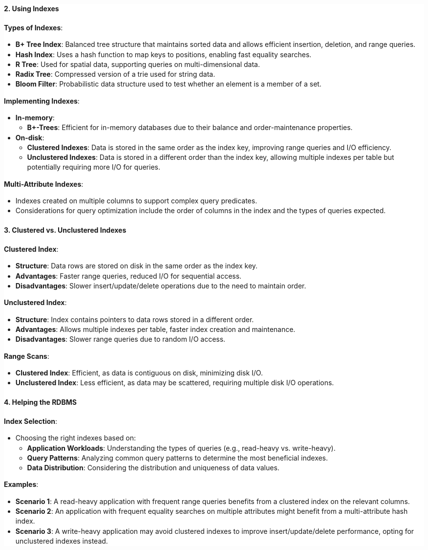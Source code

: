 #### 2. Using Indexes
**Types of Indexes**:
- **B+ Tree Index**: Balanced tree structure that maintains sorted data and allows efficient insertion, deletion, and range queries.
- **Hash Index**: Uses a hash function to map keys to positions, enabling fast equality searches.
- **R Tree**: Used for spatial data, supporting queries on multi-dimensional data.
- **Radix Tree**: Compressed version of a trie used for string data.
- **Bloom Filter**: Probabilistic data structure used to test whether an element is a member of a set.

**Implementing Indexes**:
- **In-memory**:
  - **B+-Trees**: Efficient for in-memory databases due to their balance and order-maintenance properties.
- **On-disk**:
  - **Clustered Indexes**: Data is stored in the same order as the index key, improving range queries and I/O efficiency.
  - **Unclustered Indexes**: Data is stored in a different order than the index key, allowing multiple indexes per table but potentially requiring more I/O for queries.

**Multi-Attribute Indexes**:
- Indexes created on multiple columns to support complex query predicates.
- Considerations for query optimization include the order of columns in the index and the types of queries expected.

#### 3. Clustered vs. Unclustered Indexes
**Clustered Index**:
- **Structure**: Data rows are stored on disk in the same order as the index key.
- **Advantages**: Faster range queries, reduced I/O for sequential access.
- **Disadvantages**: Slower insert/update/delete operations due to the need to maintain order.

**Unclustered Index**:
- **Structure**: Index contains pointers to data rows stored in a different order.
- **Advantages**: Allows multiple indexes per table, faster index creation and maintenance.
- **Disadvantages**: Slower range queries due to random I/O access.

**Range Scans**:
- **Clustered Index**: Efficient, as data is contiguous on disk, minimizing disk I/O.
- **Unclustered Index**: Less efficient, as data may be scattered, requiring multiple disk I/O operations.

#### 4. Helping the RDBMS
**Index Selection**:
- Choosing the right indexes based on:
  - **Application Workloads**: Understanding the types of queries (e.g., read-heavy vs. write-heavy).
  - **Query Patterns**: Analyzing common query patterns to determine the most beneficial indexes.
  - **Data Distribution**: Considering the distribution and uniqueness of data values.

**Examples**:
- **Scenario 1**: A read-heavy application with frequent range queries benefits from a clustered index on the relevant columns.
- **Scenario 2**: An application with frequent equality searches on multiple attributes might benefit from a multi-attribute hash index.
- **Scenario 3**: A write-heavy application may avoid clustered indexes to improve insert/update/delete performance, opting for unclustered indexes instead.
